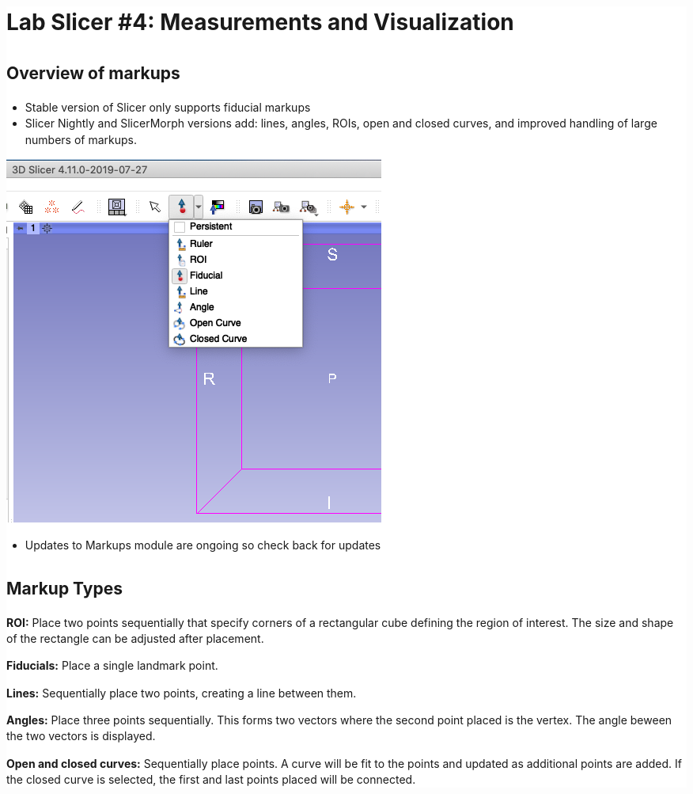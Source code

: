# Lab Slicer #4: Measurements and Visualization 
## Overview of markups
* Stable version of Slicer only supports fiducial markups 
* Slicer Nightly and SlicerMorph versions add: lines, angles, ROIs, open and closed curves, and improved handling of large numbers of markups. 
<img src="./images/MarkupWidgets.png">

* Updates to Markups module are ongoing so check back for updates
## Markup Types
**ROI:**
Place two points sequentially that specify corners of a rectangular cube defining the region of interest. The size and shape of the rectangle can be adjusted after placement.

**Fiducials:**
Place a single landmark point.

**Lines:**
Sequentially place two points, creating a line between them.

**Angles:**
Place three points sequentially. This forms two vectors where the second point placed is the vertex. The angle beween the two vectors is displayed.

**Open and closed curves:**
Sequentially place points. A curve will be fit to the points and updated as additional points are added. If the closed curve is selected, the first and last points placed will be connected.

